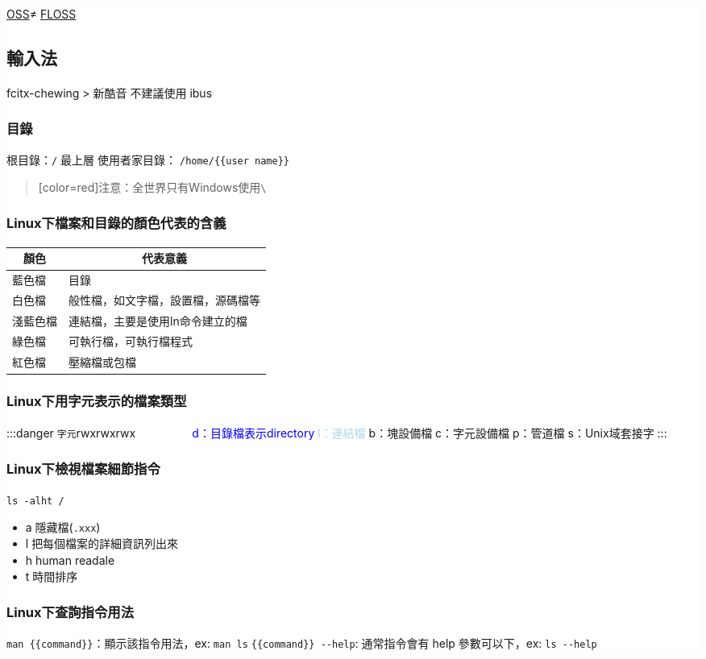 [OSS](https://zh.wikipedia.org/w/index.php?title=Open_Source_Software&action=edit&redlink=1)$\neq$ [FLOSS](https://zh.wikipedia.org/wiki/%E8%87%AA%E7%94%B1%E5%8F%8A%E5%BC%80%E6%94%BE%E6%BA%90%E4%BB%A3%E7%A0%81%E8%BD%AF%E4%BB%B6)


## 輸入法
fcitx-chewing > 新酷音
不建議使用 ibus

### 目錄
根目錄：`/` 最上層
使用者家目錄： `/home/{{user name}}`
>[color=red]注意：全世界只有Windows使用`\`
### Linux下檔案和目錄的顏色代表的含義
|顏色|代表意義|
|-|-|
|藍色檔|目錄|
|白色檔|般性檔，如文字檔，設置檔，源碼檔等|
|淺藍色檔|連結檔，主要是使用ln命令建立的檔|
|綠色檔|可執行檔，可執行檔程式|
|紅色檔|壓縮檔或包檔|
### Linux下用字元表示的檔案類型
:::danger
`字元`rwxrwxrwx
<font color="white">-：普通檔</font>
<font color="blue">d：目錄檔表示directory</font>
<font color="lightblue">l：連結檔</font>
b：塊設備檔
c：字元設備檔
p：管道檔
s：Unix域套接字
:::
### Linux下檢視檔案細節指令
`ls -alht /` 
- a 隱藏檔(`.xxx`)
- l 把每個檔案的詳細資訊列出來
- h human readale
- t 時間排序
### Linux下查詢指令用法
`man {{command}}`：顯示該指令用法，ex: `man ls`
`{{command}} --help`: 通常指令會有 help 參數可以下，ex: `ls --help`


